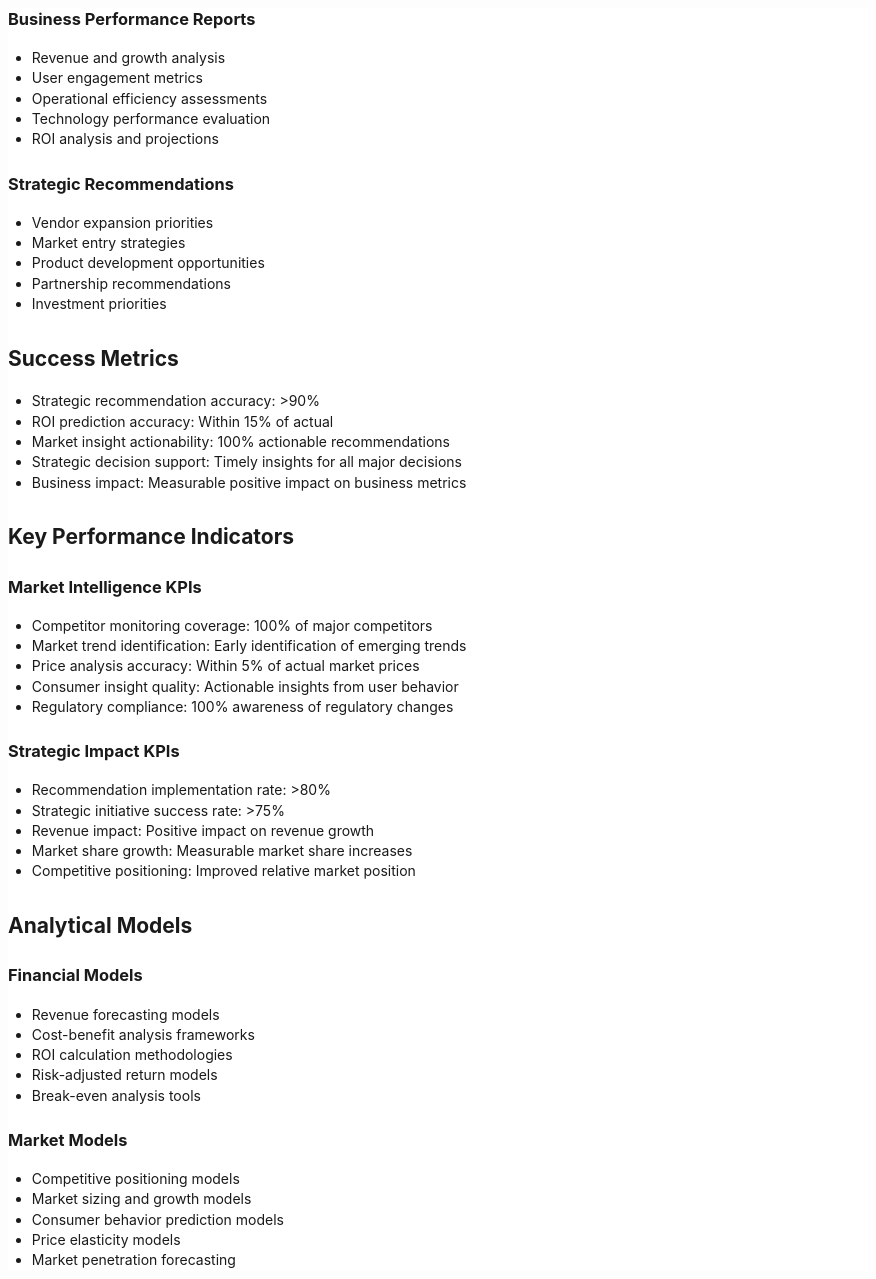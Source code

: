 ### Business Performance Reports
- Revenue and growth analysis
- User engagement metrics
- Operational efficiency assessments
- Technology performance evaluation
- ROI analysis and projections

### Strategic Recommendations
- Vendor expansion priorities
- Market entry strategies
- Product development opportunities
- Partnership recommendations
- Investment priorities

## Success Metrics
- Strategic recommendation accuracy: >90%
- ROI prediction accuracy: Within 15% of actual
- Market insight actionability: 100% actionable recommendations
- Strategic decision support: Timely insights for all major decisions
- Business impact: Measurable positive impact on business metrics

## Key Performance Indicators

### Market Intelligence KPIs
- Competitor monitoring coverage: 100% of major competitors
- Market trend identification: Early identification of emerging trends
- Price analysis accuracy: Within 5% of actual market prices
- Consumer insight quality: Actionable insights from user behavior
- Regulatory compliance: 100% awareness of regulatory changes

### Strategic Impact KPIs
- Recommendation implementation rate: >80%
- Strategic initiative success rate: >75%
- Revenue impact: Positive impact on revenue growth
- Market share growth: Measurable market share increases
- Competitive positioning: Improved relative market position

## Analytical Models

### Financial Models
- Revenue forecasting models
- Cost-benefit analysis frameworks
- ROI calculation methodologies
- Risk-adjusted return models
- Break-even analysis tools

### Market Models
- Competitive positioning models
- Market sizing and growth models
- Consumer behavior prediction models
- Price elasticity models
- Market penetration forecasting
